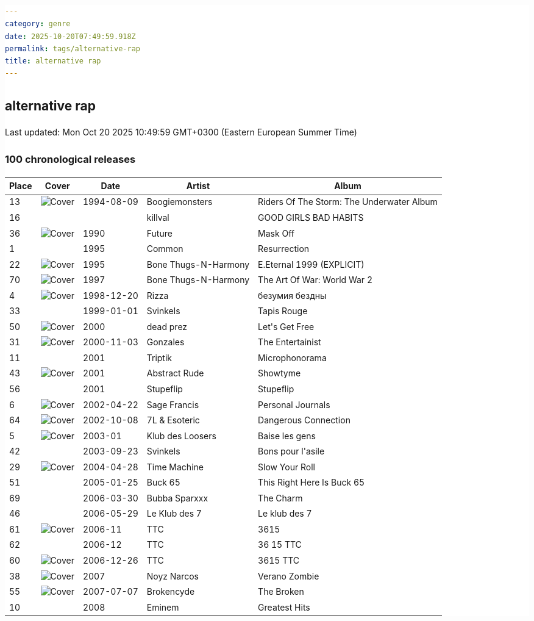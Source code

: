 ```yaml
---
category: genre
date: 2025-10-20T07:49:59.918Z
permalink: tags/alternative-rap
title: alternative rap
---
```


## alternative rap

Last updated: <time datetime="2025-10-20T07:49:59.918Z">Mon Oct 20 2025 10:49:59 GMT+0300 (Eastern European Summer Time)</time>

### 100 chronological releases

| Place | Cover | Date | Artist | Album |
|---|---|---|---|---|
| 13 | ![Cover](https://i.discogs.com/WEODILLMkDA7Tvu-kFKIJDBvQXY6usQ8m7uvxU3Yqdo/rs:fit/g:sm/q:40/h:150/w:150/czM6Ly9kaXNjb2dz/LWRhdGFiYXNlLWlt/YWdlcy9SLTM1MzY5/Mi0xMzYxMzIwMzYw/LTM4NjEuanBlZw.jpeg) | 1994-08-09 | Boogiemonsters | Riders Of The Storm: The Underwater Album |
| 16 |  |  | killval | GOOD GIRLS BAD HABITS |
| 36 | ![Cover](https://i.discogs.com/Tq4yWWBb9I7cnu0vrxqutkEi9GdqvGtanxknfSGm4Ac/rs:fit/g:sm/q:40/h:150/w:150/czM6Ly9kaXNjb2dz/LWRhdGFiYXNlLWlt/YWdlcy9SLTI4Njg1/MzItMTMyNzU5NjAy/Ni5qcGVn.jpeg) | 1990 | Future | Mask Off |
| 1 |  | 1995 | Common | Resurrection |
| 22 | ![Cover](https://i.discogs.com/THzN4a22AZeG7vzvU48xIkFkSHxpfOUyw_MCgOUq13o/rs:fit/g:sm/q:40/h:150/w:150/czM6Ly9kaXNjb2dz/LWRhdGFiYXNlLWlt/YWdlcy9SLTIyNjM5/Ni0xMjU4NDc1MjM1/LmpwZWc.jpeg) | 1995 | Bone Thugs-N-Harmony | E.Eternal 1999 (EXPLICIT) |
| 70 | ![Cover](https://i.discogs.com/7eoqNAQh854jncMLSXdv_YvTeUfPyTPk09nnPSz2PKM/rs:fit/g:sm/q:40/h:150/w:150/czM6Ly9kaXNjb2dz/LWRhdGFiYXNlLWlt/YWdlcy9SLTMxMTk3/OS0xMDkyNzgzODM1/LmpwZw.jpeg) | 1997 | Bone Thugs-N-Harmony | The Art Of War: World War 2 |
| 4 | ![Cover](https://i.discogs.com/LpbwEt26vBGxch-7sVEU9pBQl8OR-2e6N3BMTVbAJqg/rs:fit/g:sm/q:40/h:150/w:150/czM6Ly9kaXNjb2dz/LWRhdGFiYXNlLWlt/YWdlcy9SLTE1MTIz/MDM0LTE3MTE3MDA4/MzQtMjM0NC5qcGVn.jpeg) | 1998-12-20 | Rizza | безумия бездны |
| 33 |  | 1999-01-01 | Svinkels | Tapis Rouge |
| 50 | ![Cover](https://i.discogs.com/slKPKVRO9LuJ50bcFsvDhXpaPrSwKZ_GGp8dsg7U7RE/rs:fit/g:sm/q:40/h:150/w:150/czM6Ly9kaXNjb2dz/LWRhdGFiYXNlLWlt/YWdlcy9SLTEwNTQ4/NTAtMTIyNzg2MDQz/NC5qcGVn.jpeg) | 2000 | dead prez | Let&#39;s Get Free |
| 31 | ![Cover](https://i.discogs.com/zkUUZLtK2IfbUMofYdHxOeYvK86U2ppe1sJe4dCEC4Y/rs:fit/g:sm/q:40/h:150/w:150/czM6Ly9kaXNjb2dz/LWRhdGFiYXNlLWlt/YWdlcy9SLTQ2NzY2/NTgtMTM3MTkxOTU1/Ni0yNzc2LmpwZWc.jpeg) | 2000-11-03 | Gonzales | The Entertainist |
| 11 |  | 2001 | Triptik | Microphonorama |
| 43 | ![Cover](https://i.discogs.com/nUEwVteNhZcVzocHd4N_zzS5trrPWdZpwJmcN8pO9bw/rs:fit/g:sm/q:40/h:150/w:150/czM6Ly9kaXNjb2dz/LWRhdGFiYXNlLWlt/YWdlcy9SLTQ5ODg4/OC0xNjkzOTMwMDM1/LTY4ODcuanBlZw.jpeg) | 2001 | Abstract Rude | Showtyme |
| 56 |  | 2001 | Stupeflip | Stupeflip |
| 6 | ![Cover](https://i.discogs.com/qb-QQc-Z79E82fHzFSMfDge-Jh29ZmPWBXH9GN5IBBg/rs:fit/g:sm/q:40/h:150/w:150/czM6Ly9kaXNjb2dz/LWRhdGFiYXNlLWlt/YWdlcy9SLTE0MDA5/OC0xNDUwMzc2MjUy/LTcxMDAuanBlZw.jpeg) | 2002-04-22 | Sage Francis | Personal Journals |
| 64 | ![Cover](https://i.discogs.com/DXs0ZXn9dIvu4ddPZR_c9tfqWetgHRxmtbj9K3XtE5c/rs:fit/g:sm/q:40/h:150/w:150/czM6Ly9kaXNjb2dz/LWRhdGFiYXNlLWlt/YWdlcy9SLTI0MDk5/My0xMjc0ODA2NDM4/LmpwZWc.jpeg) | 2002-10-08 | 7L &amp; Esoteric | Dangerous Connection |
| 5 | ![Cover](https://i.discogs.com/xmFrN6zyvcO64FUvUhddM2x3i51dlmzhVg51vMIpwOQ/rs:fit/g:sm/q:40/h:150/w:150/czM6Ly9kaXNjb2dz/LWRhdGFiYXNlLWlt/YWdlcy9SLTI5ODAx/MC0xNDUxNTIxMzgw/LTQwMDguanBlZw.jpeg) | 2003-01 | Klub des Loosers | Baise les gens |
| 42 |  | 2003-09-23 | Svinkels | Bons pour l&#39;asile |
| 29 | ![Cover](https://i.discogs.com/XX9snKUad0264L6IrWT56G2MuoW1FOQeHh4aYONg1bI/rs:fit/g:sm/q:40/h:150/w:150/czM6Ly9kaXNjb2dz/LWRhdGFiYXNlLWlt/YWdlcy9SLTMwODM4/My0xMjg0NDc0MzAw/LmpwZWc.jpeg) | 2004-04-28 | Time Machine | Slow Your Roll |
| 51 |  | 2005-01-25 | Buck 65 | This Right Here Is Buck 65 |
| 69 |  | 2006-03-30 | Bubba Sparxxx | The Charm |
| 46 |  | 2006-05-29 | Le Klub des 7 | Le klub des 7 |
| 61 | ![Cover](https://i.discogs.com/RFVf72f1TvQFTR7T4g2nlA3BT2h-vfLtFh74w5vY3g8/rs:fit/g:sm/q:40/h:150/w:150/czM6Ly9kaXNjb2dz/LWRhdGFiYXNlLWlt/YWdlcy9SLTg1OTY3/MS0xMjQzMzYwMjUz/LmpwZWc.jpeg) | 2006-11 | TTC | 3615 |
| 62 |  | 2006-12 | TTC | 36 15 TTC |
| 60 | ![Cover](https://i.discogs.com/fKx3aF-Hb4oPVKSxM-h8NTcJ7Jy_JpDCLCKIYcfCqks/rs:fit/g:sm/q:40/h:150/w:150/czM6Ly9kaXNjb2dz/LWRhdGFiYXNlLWlt/YWdlcy9SLTg2Njc3/OC0xMTY3MTQwNzMy/LmpwZWc.jpeg) | 2006-12-26 | TTC | 3615 TTC |
| 38 | ![Cover](https://i.discogs.com/soz4R_6XxSiux9j-zOfc2zliQzO7JW5Ov3JHGnZkn-E/rs:fit/g:sm/q:40/h:150/w:150/czM6Ly9kaXNjb2dz/LWRhdGFiYXNlLWlt/YWdlcy9SLTUwNzcy/MjAtMTU4OTY0NDg3/Ny05MTkyLmpwZWc.jpeg) | 2007 | Noyz Narcos | Verano Zombie |
| 55 | ![Cover](https://lastfm.freetls.fastly.net/i/u/34s/d174671aebdb437aa3c189043e4be8c9.png) | 2007-07-07 | Brokencyde | The Broken |
| 10 |  | 2008 | Eminem | Greatest Hits |